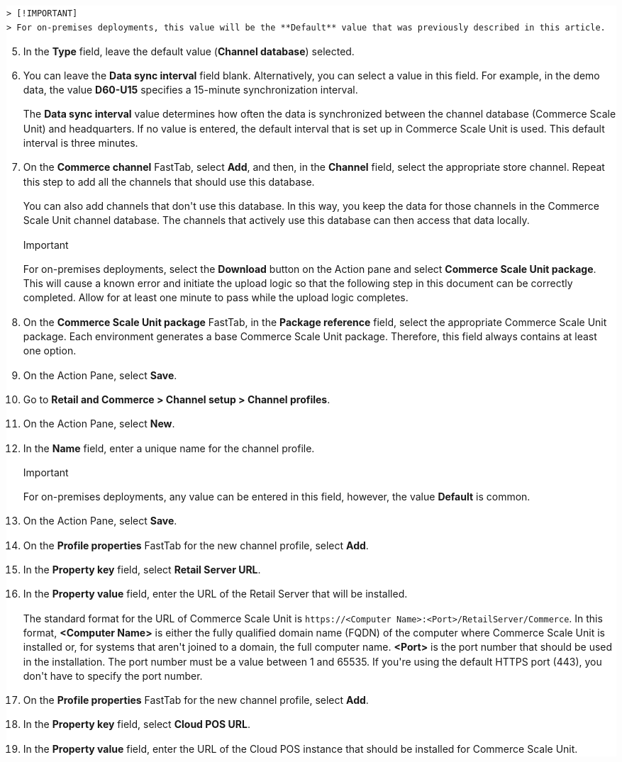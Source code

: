     > [!IMPORTANT]
    > For on-premises deployments, this value will be the **Default** value that was previously described in this article.

5. In the **Type** field, leave the default value (**Channel database**) selected.
6. You can leave the **Data sync interval** field blank. Alternatively, you can select a value in this field. For example, in the demo data, the value **D60-U15** specifies a 15-minute synchronization interval.

    The **Data sync interval** value determines how often the data is synchronized between the channel database (Commerce Scale Unit) and headquarters. If no value is entered, the default interval that is set up in Commerce Scale Unit is used. This default interval is three minutes.

7. On the **Commerce channel** FastTab, select **Add**, and then, in the **Channel** field, select the appropriate store channel. Repeat this step to add all the channels that should use this database.

    You can also add channels that don't use this database. In this way, you keep the data for those channels in the Commerce Scale Unit channel database. The channels that actively use this database can then access that data locally.

    > [!IMPORTANT]
    > For on-premises deployments, select the **Download** button on the Action pane and select **Commerce Scale Unit package**. This will cause a known error and initiate the upload logic so that the following step in this document can be correctly completed. Allow for at least one minute to pass while the upload logic completes.

8. On the **Commerce Scale Unit package** FastTab, in the **Package reference** field, select the appropriate Commerce Scale Unit package. Each environment generates a base Commerce Scale Unit package. Therefore, this field always contains at least one option.
9. On the Action Pane, select **Save**.
10. Go to **Retail and Commerce \> Channel setup \> Channel profiles**.
11. On the Action Pane, select **New**.
12. In the **Name** field, enter a unique name for the channel profile.

    > [!IMPORTANT]
    > For on-premises deployments, any value can be entered in this field, however, the value **Default** is common.

13. On the Action Pane, select **Save**.
14. On the **Profile properties** FastTab for the new channel profile, select **Add**.
15. In the **Property key** field, select **Retail Server URL**.
16. In the **Property value** field, enter the URL of the Retail Server that will be installed.

    The standard format for the URL of Commerce Scale Unit is `https://<Computer Name>:<Port>/RetailServer/Commerce`. In this format, **\<Computer Name\>** is either the fully qualified domain name (FQDN) of the computer where Commerce Scale Unit is installed or, for systems that aren't joined to a domain, the full computer name. **\<Port\>** is the port number that should be used in the installation. The port number must be a value between 1 and 65535. If you're using the default HTTPS port (443), you don't have to specify the port number.

17. On the **Profile properties** FastTab for the new channel profile, select **Add**.
18. In the **Property key** field, select **Cloud POS URL**.
19. In the **Property value** field, enter the URL of the Cloud POS instance that should be installed for Commerce Scale Unit.
